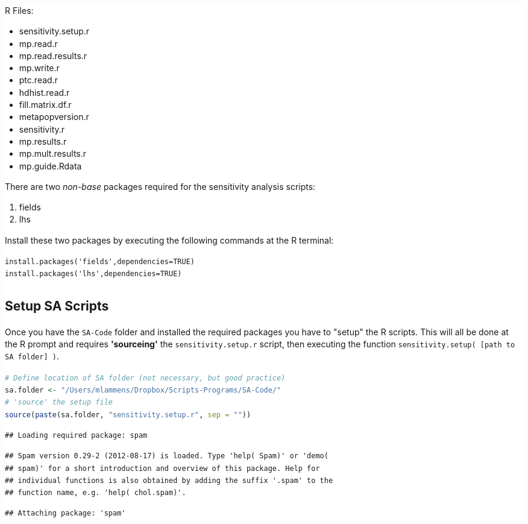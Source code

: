 R Files:

* sensitivity.setup.r
* mp.read.r
* mp.read.results.r
* mp.write.r
* ptc.read.r
* hdhist.read.r
* fill.matrix.df.r
* metapopversion.r
* sensitivity.r
* mp.results.r
* mp.mult.results.r
* mp.guide.Rdata

There are two *non-base* packages required for the sensitivity analysis
scripts:

1. fields
2. lhs

Install these two packages by executing the following commands
at the R terminal:

```
install.packages('fields',dependencies=TRUE)
install.packages('lhs',dependencies=TRUE)
```

## Setup SA Scripts

Once you have the `SA-Code` folder and installed the required packages
you have to "setup" the R scripts.  This will all be done at the R prompt
and requires **'sourceing'** the `sensitivity.setup.r` script, then executing
the function `sensitivity.setup( [path to SA folder] )`.


```r
# Define location of SA folder (not necessary, but good practice)
sa.folder <- "/Users/mlammens/Dropbox/Scripts-Programs/SA-Code/"
# 'source' the setup file
source(paste(sa.folder, "sensitivity.setup.r", sep = ""))
```

```
## Loading required package: spam
```

```
## Spam version 0.29-2 (2012-08-17) is loaded. Type 'help( Spam)' or 'demo(
## spam)' for a short introduction and overview of this package. Help for
## individual functions is also obtained by adding the suffix '.spam' to the
## function name, e.g. 'help( chol.spam)'.
```

```
## Attaching package: 'spam'
```
